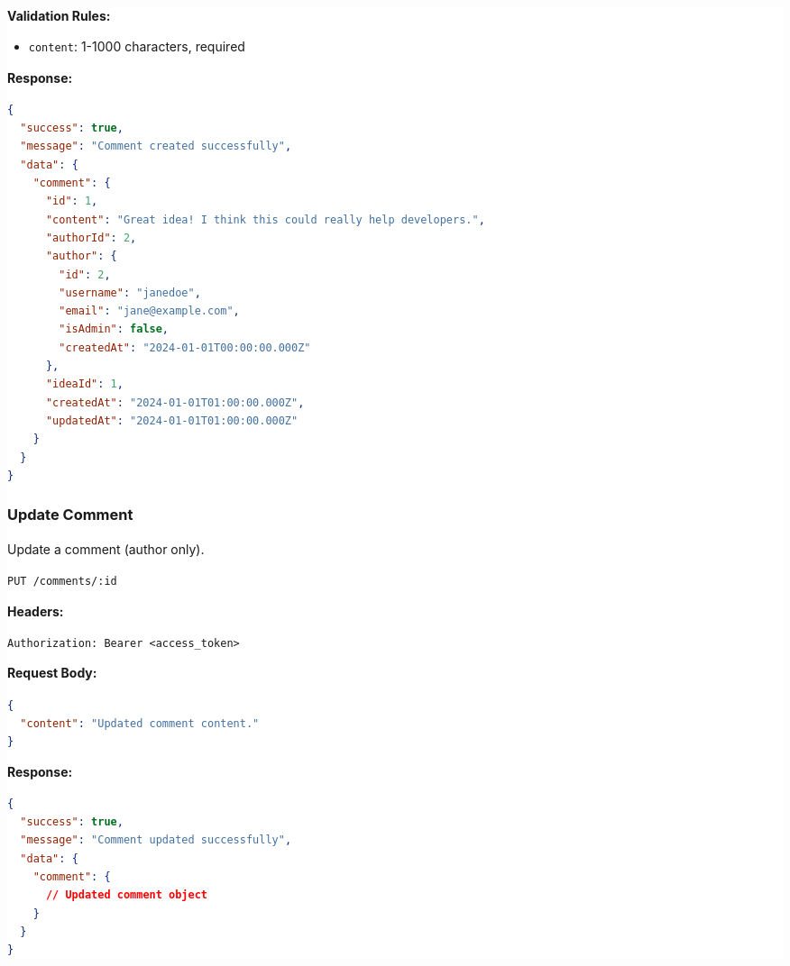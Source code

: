 **Validation Rules:**
- `content`: 1-1000 characters, required

**Response:**
```json
{
  "success": true,
  "message": "Comment created successfully",
  "data": {
    "comment": {
      "id": 1,
      "content": "Great idea! I think this could really help developers.",
      "authorId": 2,
      "author": {
        "id": 2,
        "username": "janedoe",
        "email": "jane@example.com",
        "isAdmin": false,
        "createdAt": "2024-01-01T00:00:00.000Z"
      },
      "ideaId": 1,
      "createdAt": "2024-01-01T01:00:00.000Z",
      "updatedAt": "2024-01-01T01:00:00.000Z"
    }
  }
}
```

### Update Comment
Update a comment (author only).

```http
PUT /comments/:id
```

**Headers:**
```http
Authorization: Bearer <access_token>
```

**Request Body:**
```json
{
  "content": "Updated comment content."
}
```

**Response:**
```json
{
  "success": true,
  "message": "Comment updated successfully",
  "data": {
    "comment": {
      // Updated comment object
    }
  }
}
```
